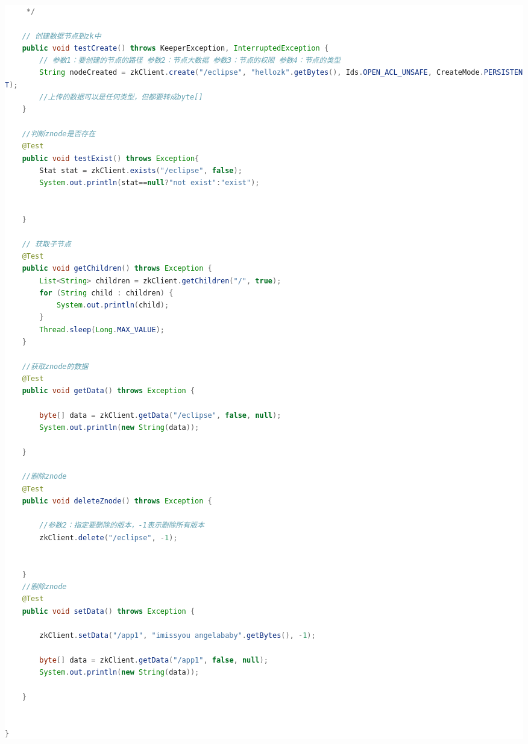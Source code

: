 ```java
	 */

	// 创建数据节点到zk中
	public void testCreate() throws KeeperException, InterruptedException {
		// 参数1：要创建的节点的路径 参数2：节点大数据 参数3：节点的权限 参数4：节点的类型
		String nodeCreated = zkClient.create("/eclipse", "hellozk".getBytes(), Ids.OPEN_ACL_UNSAFE, CreateMode.PERSISTENT);
		//上传的数据可以是任何类型，但都要转成byte[]
	}

	//判断znode是否存在
	@Test	
	public void testExist() throws Exception{
		Stat stat = zkClient.exists("/eclipse", false);
		System.out.println(stat==null?"not exist":"exist");
		
		
	}
	
	// 获取子节点
	@Test
	public void getChildren() throws Exception {
		List<String> children = zkClient.getChildren("/", true);
		for (String child : children) {
			System.out.println(child);
		}
		Thread.sleep(Long.MAX_VALUE);
	}

	//获取znode的数据
	@Test
	public void getData() throws Exception {
		
		byte[] data = zkClient.getData("/eclipse", false, null);
		System.out.println(new String(data));
		
	}
	
	//删除znode
	@Test
	public void deleteZnode() throws Exception {
		
		//参数2：指定要删除的版本，-1表示删除所有版本
		zkClient.delete("/eclipse", -1);
		
		
	}
	//删除znode
	@Test
	public void setData() throws Exception {
		
		zkClient.setData("/app1", "imissyou angelababy".getBytes(), -1);
		
		byte[] data = zkClient.getData("/app1", false, null);
		System.out.println(new String(data));
		
	}
	
	
}
```
